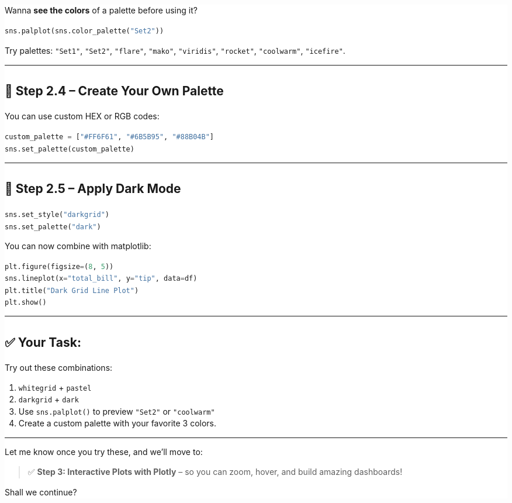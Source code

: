 Wanna **see the colors** of a palette before using it?

```python
sns.palplot(sns.color_palette("Set2"))
```

Try palettes: `"Set1"`, `"Set2"`, `"flare"`, `"mako"`, `"viridis"`, `"rocket"`, `"coolwarm"`, `"icefire"`.

* * *

🎨 Step 2.4 – Create Your Own Palette
-------------------------------------

You can use custom HEX or RGB codes:

```python
custom_palette = ["#FF6F61", "#6B5B95", "#88B04B"]
sns.set_palette(custom_palette)
```

* * *

🎨 Step 2.5 – Apply Dark Mode
-----------------------------

```python
sns.set_style("darkgrid")
sns.set_palette("dark")
```

You can now combine with matplotlib:

```python
plt.figure(figsize=(8, 5))
sns.lineplot(x="total_bill", y="tip", data=df)
plt.title("Dark Grid Line Plot")
plt.show()
```

* * *

✅ Your Task:
------------

Try out these combinations:

1.  `whitegrid` + `pastel`
2.  `darkgrid` + `dark`
3.  Use `sns.palplot()` to preview `"Set2"` or `"coolwarm"`
4.  Create a custom palette with your favorite 3 colors.

* * *

Let me know once you try these, and we’ll move to:

> ✅ **Step 3: Interactive Plots with Plotly** – so you can zoom, hover, and build amazing dashboards!

Shall we continue?
